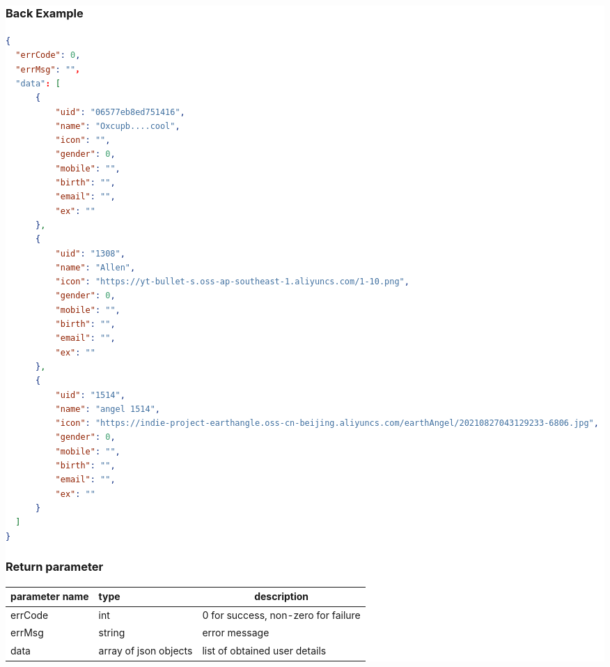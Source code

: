
### **Back Example**

  ```json
{
    "errCode": 0,
    "errMsg": ""，
    "data": [
        {
            "uid": "06577eb8ed751416",
            "name": "Oxcupb....cool",
            "icon": "",
            "gender": 0,
            "mobile": "",
            "birth": "",
            "email": "",
            "ex": ""
        },
        {
            "uid": "1308",
            "name": "Allen",
            "icon": "https://yt-bullet-s.oss-ap-southeast-1.aliyuncs.com/1-10.png",
            "gender": 0,
            "mobile": "",
            "birth": "",
            "email": "",
            "ex": ""
        },
        {
            "uid": "1514",
            "name": "angel 1514",
            "icon": "https://indie-project-earthangle.oss-cn-beijing.aliyuncs.com/earthAngel/20210827043129233-6806.jpg",
            "gender": 0,
            "mobile": "",
            "birth": "",
            "email": "",
            "ex": ""
        }
    ]
}
  ```

### **Return parameter**

| parameter name | type | description |
| :------ | :----------- | ---------------------- |
| errCode | int | 0 for success, non-zero for failure |
| errMsg | string | error message |
| data | array of json objects | list of obtained user details |
